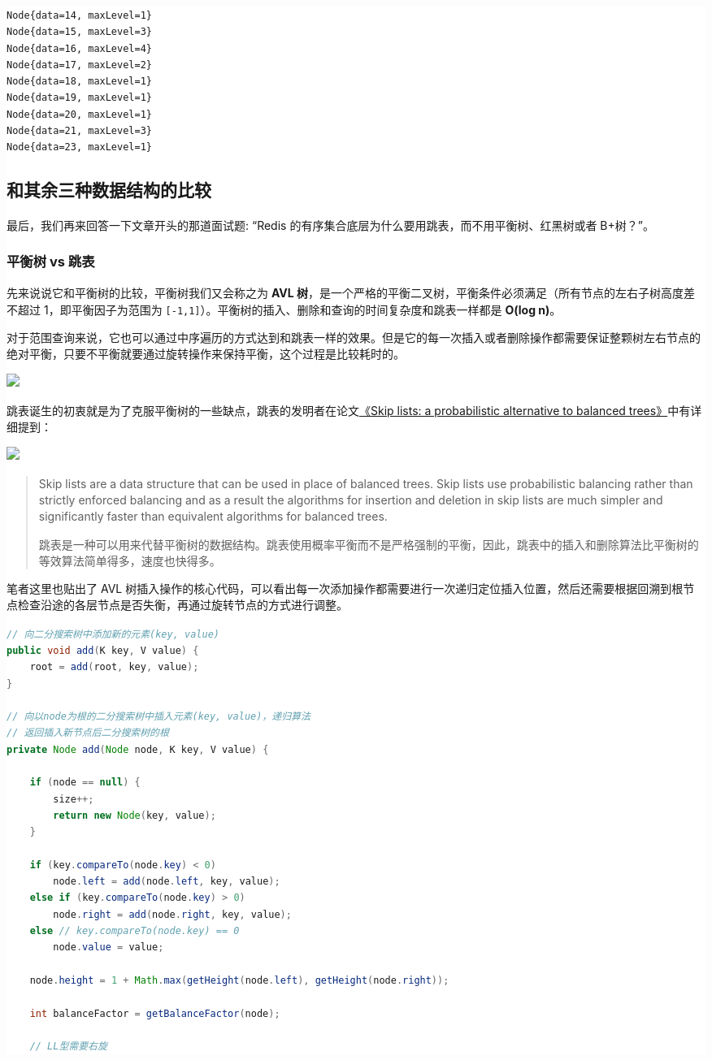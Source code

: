 ```bash
Node{data=14, maxLevel=1}
Node{data=15, maxLevel=3}
Node{data=16, maxLevel=4}
Node{data=17, maxLevel=2}
Node{data=18, maxLevel=1}
Node{data=19, maxLevel=1}
Node{data=20, maxLevel=1}
Node{data=21, maxLevel=3}
Node{data=23, maxLevel=1}
```

## 和其余三种数据结构的比较

最后，我们再来回答一下文章开头的那道面试题: “Redis 的有序集合底层为什么要用跳表，而不用平衡树、红黑树或者 B+树？”。

### 平衡树 vs 跳表

先来说说它和平衡树的比较，平衡树我们又会称之为 **AVL 树**，是一个严格的平衡二叉树，平衡条件必须满足（所有节点的左右子树高度差不超过 1，即平衡因子为范围为 `[-1,1]`）。平衡树的插入、删除和查询的时间复杂度和跳表一样都是 **O(log n)**。

对于范围查询来说，它也可以通过中序遍历的方式达到和跳表一样的效果。但是它的每一次插入或者删除操作都需要保证整颗树左右节点的绝对平衡，只要不平衡就要通过旋转操作来保持平衡，这个过程是比较耗时的。

![](https://oss.javaguide.cn/javaguide/database/redis/skiplist/202401222005312.png)

跳表诞生的初衷就是为了克服平衡树的一些缺点，跳表的发明者在论文[《Skip lists: a probabilistic alternative to balanced trees》](https://15721.courses.cs.cmu.edu/spring2018/papers/08-oltpindexes1/pugh-skiplists-cacm1990.pdf)中有详细提到：

![](https://oss.javaguide.cn/github/javaguide/database/redis/skiplist-a-probabilistic-alternative-to-balanced-trees.png)

> Skip lists are a data structure that can be used in place of balanced trees. Skip lists use probabilistic balancing rather than strictly enforced balancing and as a result the algorithms for insertion and deletion in skip lists are much simpler and significantly faster than equivalent algorithms for balanced trees.
>
> 跳表是一种可以用来代替平衡树的数据结构。跳表使用概率平衡而不是严格强制的平衡，因此，跳表中的插入和删除算法比平衡树的等效算法简单得多，速度也快得多。

笔者这里也贴出了 AVL 树插入操作的核心代码，可以看出每一次添加操作都需要进行一次递归定位插入位置，然后还需要根据回溯到根节点检查沿途的各层节点是否失衡，再通过旋转节点的方式进行调整。

```java
// 向二分搜索树中添加新的元素(key, value)
public void add(K key, V value) {
    root = add(root, key, value);
}

// 向以node为根的二分搜索树中插入元素(key, value)，递归算法
// 返回插入新节点后二分搜索树的根
private Node add(Node node, K key, V value) {

    if (node == null) {
        size++;
        return new Node(key, value);
    }

    if (key.compareTo(node.key) < 0)
        node.left = add(node.left, key, value);
    else if (key.compareTo(node.key) > 0)
        node.right = add(node.right, key, value);
    else // key.compareTo(node.key) == 0
        node.value = value;

    node.height = 1 + Math.max(getHeight(node.left), getHeight(node.right));

    int balanceFactor = getBalanceFactor(node);

    // LL型需要右旋
```